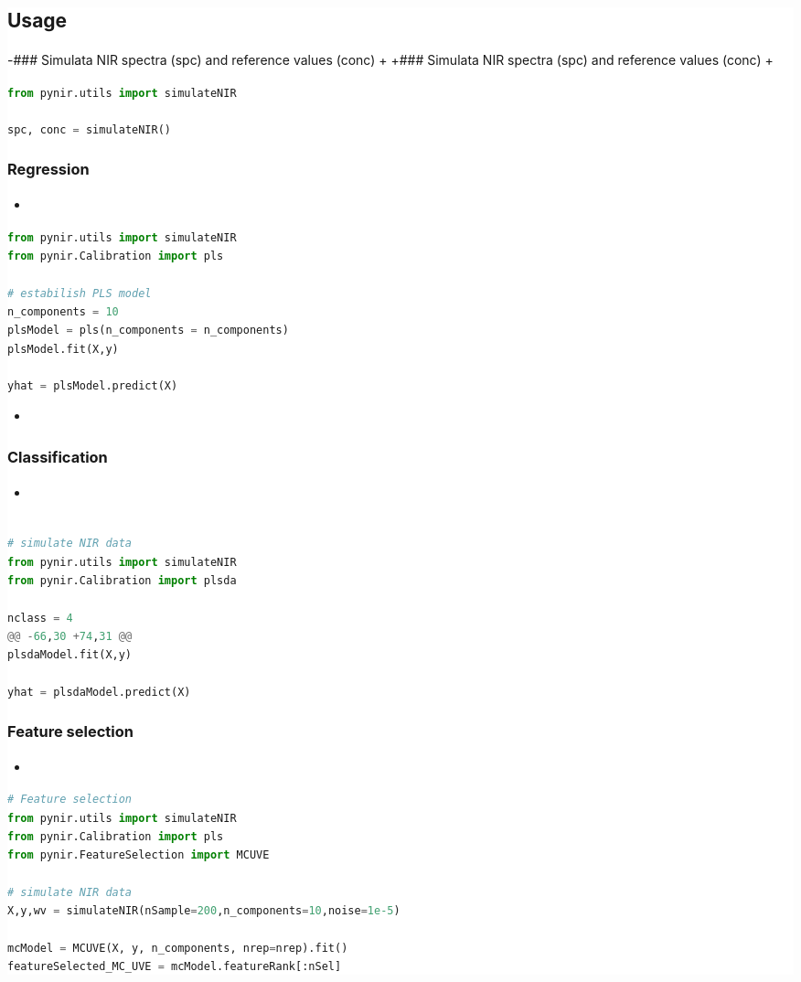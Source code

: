  ## Usage
-### Simulata NIR spectra (spc) and reference values (conc) 
+
+### Simulata NIR spectra (spc) and reference values (conc)
+
 ```python
 from pynir.utils import simulateNIR
 
 spc, conc = simulateNIR()
 ```
 
 ### Regression
+
 ```python
 from pynir.utils import simulateNIR
 from pynir.Calibration import pls
 
 # estabilish PLS model
 n_components = 10
 plsModel = pls(n_components = n_components)
 plsModel.fit(X,y)
 
 yhat = plsModel.predict(X)
 ```
 
-
 ### Classification
+
 ```python
 
 # simulate NIR data
 from pynir.utils import simulateNIR
 from pynir.Calibration import plsda
 
 nclass = 4
@@ -66,30 +74,31 @@
 plsdaModel.fit(X,y)
 
 yhat = plsdaModel.predict(X)
 
 ```
 
 ### Feature selection
+
 ```python
 # Feature selection
 from pynir.utils import simulateNIR
 from pynir.Calibration import pls
 from pynir.FeatureSelection import MCUVE
 
 # simulate NIR data
 X,y,wv = simulateNIR(nSample=200,n_components=10,noise=1e-5)
 
 mcModel = MCUVE(X, y, n_components, nrep=nrep).fit()
 featureSelected_MC_UVE = mcModel.featureRank[:nSel]
 
 ```
 